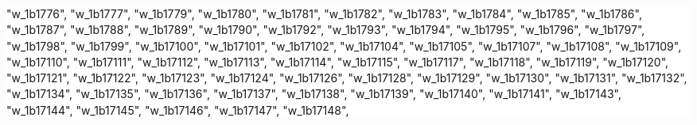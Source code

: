 "w_1b1776",
"w_1b1777",
"w_1b1779",
"w_1b1780",
"w_1b1781",
"w_1b1782",
"w_1b1783",
"w_1b1784",
"w_1b1785",
"w_1b1786",
"w_1b1787",
"w_1b1788",
"w_1b1789",
"w_1b1790",
"w_1b1792",
"w_1b1793",
"w_1b1794",
"w_1b1795",
"w_1b1796",
"w_1b1797",
"w_1b1798",
"w_1b1799",
"w_1b17100",
"w_1b17101",
"w_1b17102",
"w_1b17104",
"w_1b17105",
"w_1b17107",
"w_1b17108",
"w_1b17109",
"w_1b17110",
"w_1b17111",
"w_1b17112",
"w_1b17113",
"w_1b17114",
"w_1b17115",
"w_1b17117",
"w_1b17118",
"w_1b17119",
"w_1b17120",
"w_1b17121",
"w_1b17122",
"w_1b17123",
"w_1b17124",
"w_1b17126",
"w_1b17128",
"w_1b17129",
"w_1b17130",
"w_1b17131",
"w_1b17132",
"w_1b17134",
"w_1b17135",
"w_1b17136",
"w_1b17137",
"w_1b17138",
"w_1b17139",
"w_1b17140",
"w_1b17141",
"w_1b17143",
"w_1b17144",
"w_1b17145",
"w_1b17146",
"w_1b17147",
"w_1b17148",